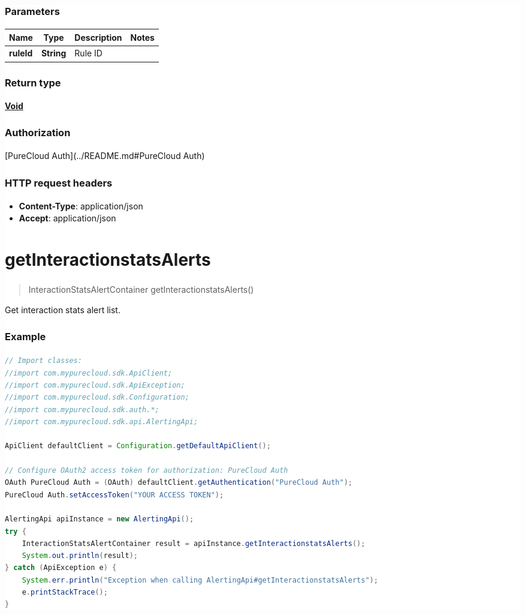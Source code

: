 ### Parameters

Name | Type | Description  | Notes
------------- | ------------- | ------------- | -------------
 **ruleId** | **String**| Rule ID |

### Return type

[**Void**](.md)

### Authorization

[PureCloud Auth](../README.md#PureCloud Auth)

### HTTP request headers

 - **Content-Type**: application/json
 - **Accept**: application/json

<a name="getInteractionstatsAlerts"></a>
# **getInteractionstatsAlerts**
> InteractionStatsAlertContainer getInteractionstatsAlerts()

Get interaction stats alert list.



### Example
```java
// Import classes:
//import com.mypurecloud.sdk.ApiClient;
//import com.mypurecloud.sdk.ApiException;
//import com.mypurecloud.sdk.Configuration;
//import com.mypurecloud.sdk.auth.*;
//import com.mypurecloud.sdk.api.AlertingApi;

ApiClient defaultClient = Configuration.getDefaultApiClient();

// Configure OAuth2 access token for authorization: PureCloud Auth
OAuth PureCloud Auth = (OAuth) defaultClient.getAuthentication("PureCloud Auth");
PureCloud Auth.setAccessToken("YOUR ACCESS TOKEN");

AlertingApi apiInstance = new AlertingApi();
try {
    InteractionStatsAlertContainer result = apiInstance.getInteractionstatsAlerts();
    System.out.println(result);
} catch (ApiException e) {
    System.err.println("Exception when calling AlertingApi#getInteractionstatsAlerts");
    e.printStackTrace();
}
```
